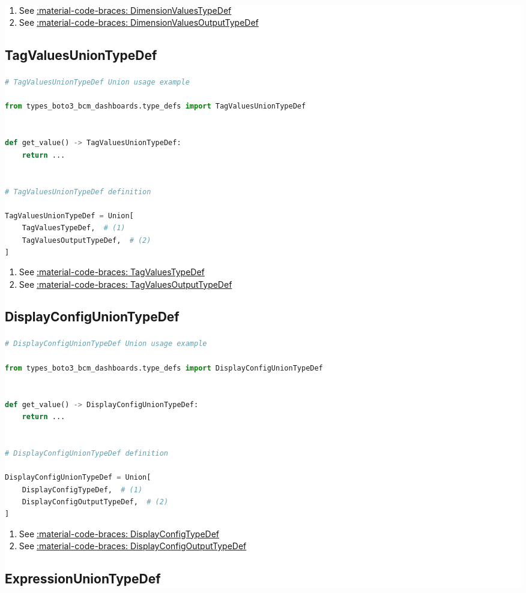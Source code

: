 1. See [:material-code-braces: DimensionValuesTypeDef](./type_defs.md#dimensionvaluestypedef)
2. See [:material-code-braces: DimensionValuesOutputTypeDef](./type_defs.md#dimensionvaluesoutputtypedef)

## TagValuesUnionTypeDef

```python
# TagValuesUnionTypeDef Union usage example

from types_boto3_bcm_dashboards.type_defs import TagValuesUnionTypeDef


def get_value() -> TagValuesUnionTypeDef:
    return ...


# TagValuesUnionTypeDef definition

TagValuesUnionTypeDef = Union[
    TagValuesTypeDef,  # (1)
    TagValuesOutputTypeDef,  # (2)
]
```

1. See [:material-code-braces: TagValuesTypeDef](./type_defs.md#tagvaluestypedef)
2. See [:material-code-braces: TagValuesOutputTypeDef](./type_defs.md#tagvaluesoutputtypedef)

## DisplayConfigUnionTypeDef

```python
# DisplayConfigUnionTypeDef Union usage example

from types_boto3_bcm_dashboards.type_defs import DisplayConfigUnionTypeDef


def get_value() -> DisplayConfigUnionTypeDef:
    return ...


# DisplayConfigUnionTypeDef definition

DisplayConfigUnionTypeDef = Union[
    DisplayConfigTypeDef,  # (1)
    DisplayConfigOutputTypeDef,  # (2)
]
```

1. See [:material-code-braces: DisplayConfigTypeDef](./type_defs.md#displayconfigtypedef)
2. See [:material-code-braces: DisplayConfigOutputTypeDef](./type_defs.md#displayconfigoutputtypedef)

## ExpressionUnionTypeDef
